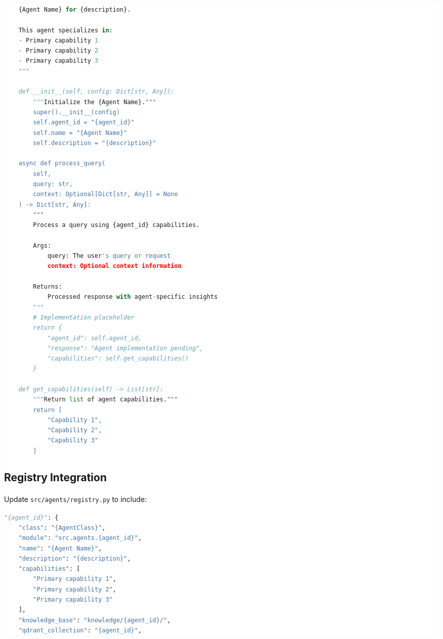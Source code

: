 ```python
    {Agent Name} for {description}.

    This agent specializes in:
    - Primary capability 1
    - Primary capability 2
    - Primary capability 3
    """

    def __init__(self, config: Dict[str, Any]):
        """Initialize the {Agent Name}."""
        super().__init__(config)
        self.agent_id = "{agent_id}"
        self.name = "{Agent Name}"
        self.description = "{description}"

    async def process_query(
        self,
        query: str,
        context: Optional[Dict[str, Any]] = None
    ) -> Dict[str, Any]:
        """
        Process a query using {agent_id} capabilities.

        Args:
            query: The user's query or request
            context: Optional context information

        Returns:
            Processed response with agent-specific insights
        """
        # Implementation placeholder
        return {
            "agent_id": self.agent_id,
            "response": "Agent implementation pending",
            "capabilities": self.get_capabilities()
        }

    def get_capabilities(self) -> List[str]:
        """Return list of agent capabilities."""
        return [
            "Capability 1",
            "Capability 2",
            "Capability 3"
        ]
```

## Registry Integration

Update `src/agents/registry.py` to include:

```python
"{agent_id}": {
    "class": "{AgentClass}",
    "module": "src.agents.{agent_id}",
    "name": "{Agent Name}",
    "description": "{description}",
    "capabilities": [
        "Primary capability 1",
        "Primary capability 2",
        "Primary capability 3"
    ],
    "knowledge_base": "knowledge/{agent_id}/",
    "qdrant_collection": "{agent_id}",
```